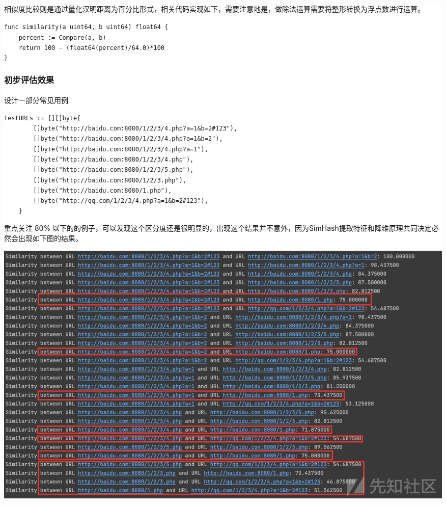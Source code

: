 相似度比较则是通过量化汉明距离为百分比形式，相关代码实现如下，需要注意地是，做除法运算需要将整形转换为浮点数进行运算。

```plain
func similarity(a uint64, b uint64) float64 {
    percent := Compare(a, b)
    return 100 - (float64(percent)/64.0)*100
}
```

### 初步评估效果

设计一部分常见用例

```plain
testURLs := [][]byte{
        []byte("http://baidu.com:8080/1/2/3/4.php?a=1&b=2#123"),
        []byte("http://baidu.com:8080/1/2/3/4.php?a=1&b=2"),
        []byte("http://baidu.com:8080/1/2/3/4.php?a=1"),
        []byte("http://baidu.com:8080/1/2/3/4.php"),
        []byte("http://baidu.com:8080/1/2/3/5.php"),
        []byte("http://baidu.com:8080/1/2/3.php"),
        []byte("http://baidu.com:8080/1.php"),
        []byte("http://qq.com/1/2/3/4.php?a=1&b=2#123"),
    }
```

重点关注 80% 以下的的例子，可以发现这个区分度还是很明显的，出现这个结果并不意外，因为SimHash提取特征和降维原理共同决定必然会出现如下图的结果。

[![](assets/1701606461-5d97b910ba5cbcb14ec5bafa90d6aeee.png)](https://xzfile.aliyuncs.com/media/upload/picture/20231127153500-78de1c9a-8cf7-1.png)
